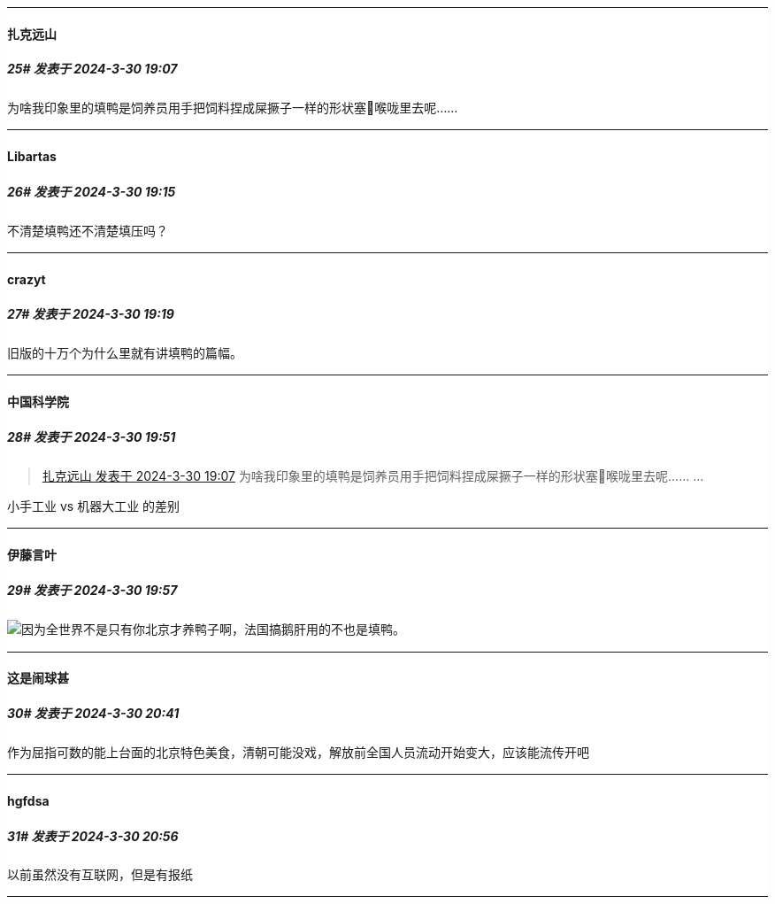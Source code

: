 *****

####  扎克远山  
##### 25#       发表于 2024-3-30 19:07

为啥我印象里的填鸭是饲养员用手把饲料捏成屎撅子一样的形状塞🦆喉咙里去呢……

*****

####  Libartas  
##### 26#       发表于 2024-3-30 19:15

不清楚填鸭还不清楚填压吗？

*****

####  crazyt  
##### 27#       发表于 2024-3-30 19:19

旧版的十万个为什么里就有讲填鸭的篇幅。

*****

####  中国科学院  
##### 28#       发表于 2024-3-30 19:51

<blockquote><a href="httphttps://bbs.saraba1st.com/2b/forum.php?mod=redirect&amp;goto=findpost&amp;pid=64430197&amp;ptid=2177821" target="_blank">扎克远山 发表于 2024-3-30 19:07</a>
为啥我印象里的填鸭是饲养员用手把饲料捏成屎撅子一样的形状塞🦆喉咙里去呢…… ...</blockquote>
小手工业 vs 机器大工业 的差别

*****

####  伊藤言叶  
##### 29#       发表于 2024-3-30 19:57

<img src="https://static.saraba1st.com/image/smiley/face2017/049.png" referrerpolicy="no-referrer">因为全世界不是只有你北京才养鸭子啊，法国搞鹅肝用的不也是填鸭。

*****

####  这是闹球甚  
##### 30#       发表于 2024-3-30 20:41

作为屈指可数的能上台面的北京特色美食，清朝可能没戏，解放前全国人员流动开始变大，应该能流传开吧

*****

####  hgfdsa  
##### 31#       发表于 2024-3-30 20:56

以前虽然没有互联网，但是有报纸

*****
